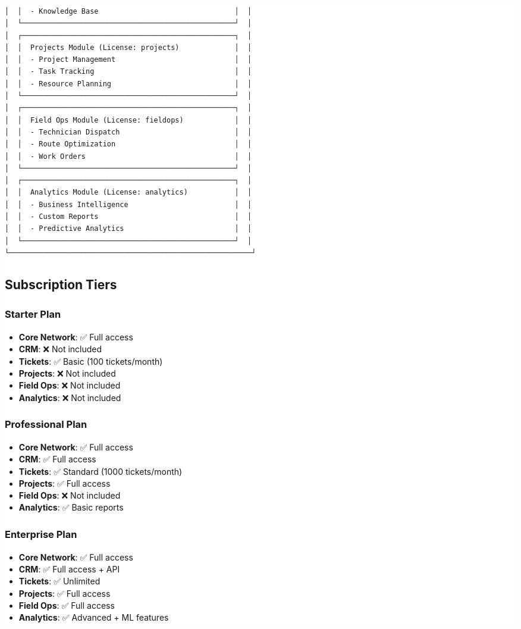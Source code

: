 ```
│  │  - Knowledge Base                                │  │
│  └──────────────────────────────────────────────────┘  │
│  ┌──────────────────────────────────────────────────┐  │
│  │  Projects Module (License: projects)             │  │
│  │  - Project Management                            │  │
│  │  - Task Tracking                                 │  │
│  │  - Resource Planning                             │  │
│  └──────────────────────────────────────────────────┘  │
│  ┌──────────────────────────────────────────────────┐  │
│  │  Field Ops Module (License: fieldops)            │  │
│  │  - Technician Dispatch                           │  │
│  │  - Route Optimization                            │  │
│  │  - Work Orders                                   │  │
│  └──────────────────────────────────────────────────┘  │
│  ┌──────────────────────────────────────────────────┐  │
│  │  Analytics Module (License: analytics)           │  │
│  │  - Business Intelligence                         │  │
│  │  - Custom Reports                                │  │
│  │  - Predictive Analytics                          │  │
│  └──────────────────────────────────────────────────┘  │
└─────────────────────────────────────────────────────────┘
```

## Subscription Tiers

### Starter Plan
- **Core Network**: ✅ Full access
- **CRM**: ❌ Not included
- **Tickets**: ✅ Basic (100 tickets/month)
- **Projects**: ❌ Not included
- **Field Ops**: ❌ Not included
- **Analytics**: ❌ Not included

### Professional Plan
- **Core Network**: ✅ Full access
- **CRM**: ✅ Full access
- **Tickets**: ✅ Standard (1000 tickets/month)
- **Projects**: ✅ Full access
- **Field Ops**: ❌ Not included
- **Analytics**: ✅ Basic reports

### Enterprise Plan
- **Core Network**: ✅ Full access
- **CRM**: ✅ Full access + API
- **Tickets**: ✅ Unlimited
- **Projects**: ✅ Full access
- **Field Ops**: ✅ Full access
- **Analytics**: ✅ Advanced + ML features
